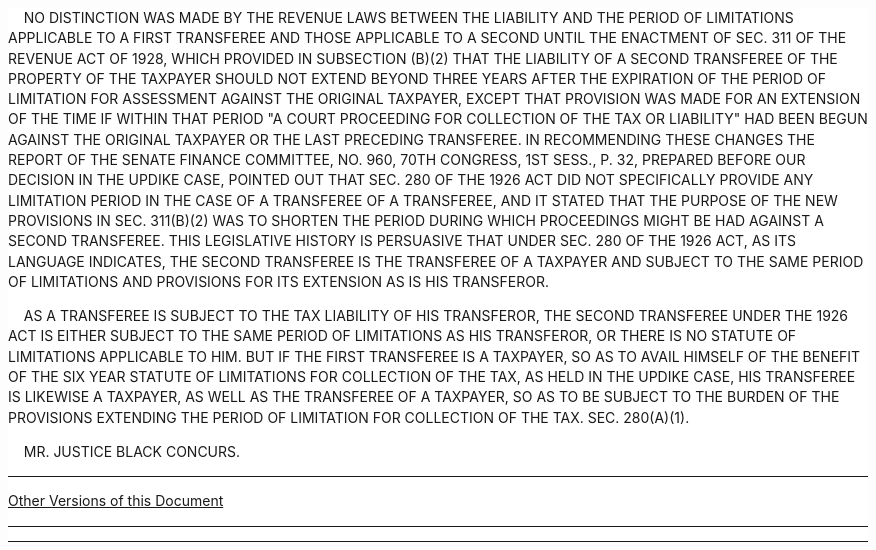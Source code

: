     NO DISTINCTION WAS MADE BY THE REVENUE LAWS BETWEEN THE LIABILITY AND THE PERIOD OF LIMITATIONS APPLICABLE TO A FIRST TRANSFEREE AND THOSE APPLICABLE TO A SECOND UNTIL THE ENACTMENT OF SEC. 311 OF THE REVENUE ACT OF 1928, WHICH PROVIDED IN SUBSECTION (B)(2) THAT THE LIABILITY OF A SECOND TRANSFEREE OF THE PROPERTY OF THE TAXPAYER SHOULD NOT EXTEND BEYOND THREE YEARS AFTER THE EXPIRATION OF THE PERIOD OF LIMITATION FOR ASSESSMENT AGAINST THE ORIGINAL TAXPAYER, EXCEPT THAT PROVISION WAS MADE FOR AN EXTENSION OF THE TIME IF WITHIN THAT PERIOD "A COURT PROCEEDING FOR COLLECTION OF THE TAX OR LIABILITY" HAD BEEN BEGUN AGAINST THE ORIGINAL TAXPAYER OR THE LAST PRECEDING TRANSFEREE.  IN RECOMMENDING THESE CHANGES THE REPORT OF THE SENATE FINANCE COMMITTEE, NO. 960, 70TH CONGRESS, 1ST SESS., P. 32, PREPARED BEFORE OUR DECISION IN THE UPDIKE CASE, POINTED OUT THAT SEC. 280 OF THE 1926 ACT DID NOT SPECIFICALLY PROVIDE ANY LIMITATION PERIOD IN THE CASE OF A TRANSFEREE OF A TRANSFEREE, AND IT STATED THAT THE PURPOSE OF THE NEW PROVISIONS IN SEC. 311(B)(2) WAS TO SHORTEN THE PERIOD DURING WHICH PROCEEDINGS MIGHT BE HAD AGAINST A SECOND TRANSFEREE.  THIS LEGISLATIVE HISTORY IS PERSUASIVE THAT UNDER SEC. 280 OF THE 1926 ACT, AS ITS LANGUAGE INDICATES, THE SECOND TRANSFEREE IS THE TRANSFEREE OF A TAXPAYER AND SUBJECT TO THE SAME PERIOD OF LIMITATIONS AND PROVISIONS FOR ITS EXTENSION AS IS HIS TRANSFEROR.

    AS A TRANSFEREE IS SUBJECT TO THE TAX LIABILITY OF HIS TRANSFEROR, THE SECOND TRANSFEREE UNDER THE 1926 ACT IS EITHER SUBJECT TO THE SAME PERIOD OF LIMITATIONS AS HIS TRANSFEROR, OR THERE IS NO STATUTE OF LIMITATIONS APPLICABLE TO HIM.  BUT IF THE FIRST TRANSFEREE IS A TAXPAYER, SO AS TO AVAIL HIMSELF OF THE BENEFIT OF THE SIX YEAR STATUTE OF LIMITATIONS FOR COLLECTION OF THE TAX, AS HELD IN THE UPDIKE CASE, HIS TRANSFEREE IS LIKEWISE A TAXPAYER, AS WELL AS THE TRANSFEREE OF A TAXPAYER, SO AS TO BE SUBJECT TO THE BURDEN OF THE PROVISIONS EXTENDING THE PERIOD OF LIMITATION FOR COLLECTION OF THE TAX.  SEC. 280(A)(1).

    MR. JUSTICE BLACK CONCURS.

----------

[Other Versions of this Document](https://publicdocs.github.io/go/links?ns=uslm-x&ref=%2Fus%2Fcourts%2Fscotus%2FusReporter%2F305%2F398)

----------
----------

[/us/courts/scotus/usReporter/305/398]: https://publicdocs.github.io/go/links?ns=uslm-x&ref=%2Fus%2Fcourts%2Fscotus%2FusReporter%2F305%2F398
[/us/courts/scotus/usReporter/304/554]: https://publicdocs.github.io/go/links?ns=uslm-x&ref=%2Fus%2Fcourts%2Fscotus%2FusReporter%2F304%2F554
[/us/courts/scotus/usReporter/304/554]: https://publicdocs.github.io/go/links?ns=uslm-x&ref=%2Fus%2Fcourts%2Fscotus%2FusReporter%2F304%2F554
[/us/courts/scotus/usReporter/281/489]: https://publicdocs.github.io/go/links?ns=uslm-x&ref=%2Fus%2Fcourts%2Fscotus%2FusReporter%2F281%2F489
[/us/stat/44/55]: https://publicdocs.github.io/go/links?ns=uslm&ref=%2Fus%2Fstat%2F44%2F55
[/us/stat/44/107]: https://publicdocs.github.io/go/links?ns=uslm&ref=%2Fus%2Fstat%2F44%2F107
[/us/courts/scotus/usReporter/281/489]: https://publicdocs.github.io/go/links?ns=uslm-x&ref=%2Fus%2Fcourts%2Fscotus%2FusReporter%2F281%2F489
[/us/courts/scotus/usReporter/283/589]: https://publicdocs.github.io/go/links?ns=uslm-x&ref=%2Fus%2Fcourts%2Fscotus%2FusReporter%2F283%2F589


